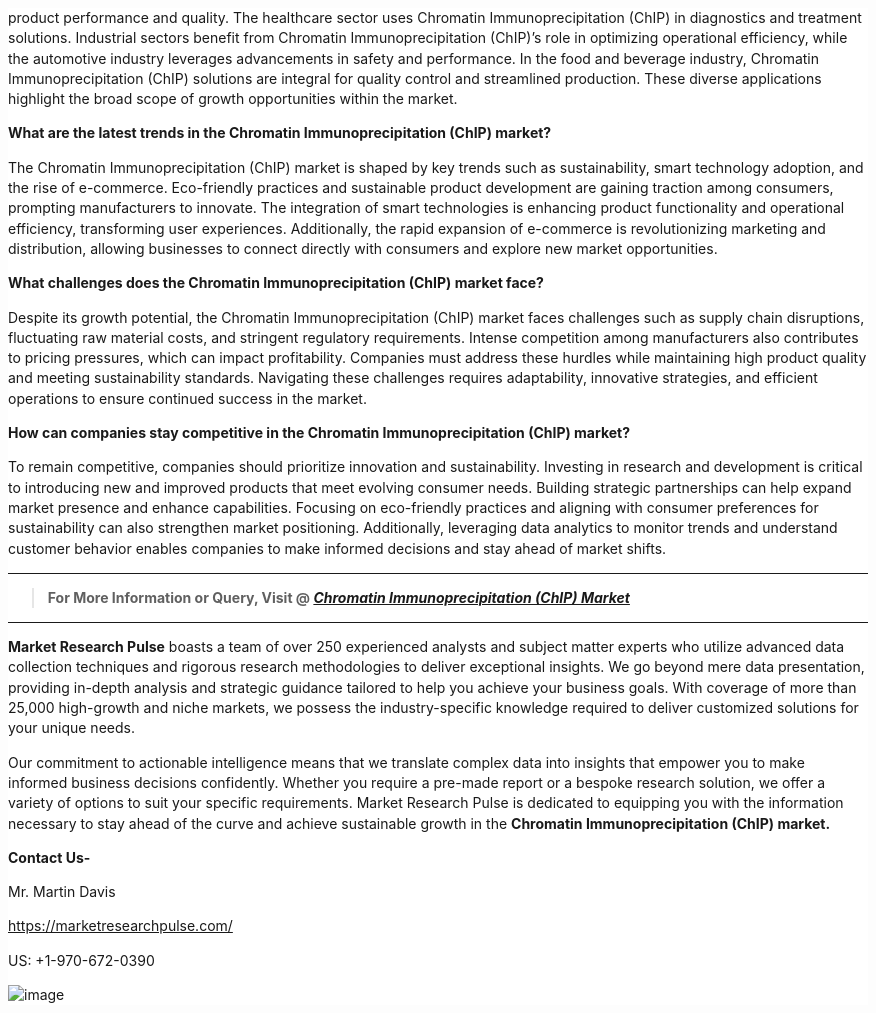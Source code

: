 product performance and quality. The healthcare sector uses Chromatin Immunoprecipitation (ChIP) in diagnostics and treatment solutions. Industrial sectors benefit from Chromatin Immunoprecipitation (ChIP)&rsquo;s role in optimizing operational efficiency, while the automotive industry leverages advancements in safety and performance. In the food and beverage industry, Chromatin Immunoprecipitation (ChIP) solutions are integral for quality control and streamlined production. These diverse applications highlight the broad scope of growth opportunities within the market.</p><p><strong>What are the latest trends in the Chromatin Immunoprecipitation (ChIP) market?</strong></p><p>The Chromatin Immunoprecipitation (ChIP) market is shaped by key trends such as sustainability, smart technology adoption, and the rise of e-commerce. Eco-friendly practices and sustainable product development are gaining traction among consumers, prompting manufacturers to innovate. The integration of smart technologies is enhancing product functionality and operational efficiency, transforming user experiences. Additionally, the rapid expansion of e-commerce is revolutionizing marketing and distribution, allowing businesses to connect directly with consumers and explore new market opportunities.</p><p><strong>What challenges does the Chromatin Immunoprecipitation (ChIP) market face?</strong></p><p>Despite its growth potential, the Chromatin Immunoprecipitation (ChIP) market faces challenges such as supply chain disruptions, fluctuating raw material costs, and stringent regulatory requirements. Intense competition among manufacturers also contributes to pricing pressures, which can impact profitability. Companies must address these hurdles while maintaining high product quality and meeting sustainability standards. Navigating these challenges requires adaptability, innovative strategies, and efficient operations to ensure continued success in the market.</p><p><strong>How can companies stay competitive in the Chromatin Immunoprecipitation (ChIP) market?</strong></p><p>To remain competitive, companies should prioritize innovation and sustainability. Investing in research and development is critical to introducing new and improved products that meet evolving consumer needs. Building strategic partnerships can help expand market presence and enhance capabilities. Focusing on eco-friendly practices and aligning with consumer preferences for sustainability can also strengthen market positioning. Additionally, leveraging data analytics to monitor trends and understand customer behavior enables companies to make informed decisions and stay ahead of market shifts.</p><hr /><blockquote><p><strong>For More Information or Query, Visit @&nbsp;<em><a href="https://marketresearchpulse.com/report/95306/chromatin-immunoprecipitation-chip-market?utm_source=Linkedin&utm_medium=028">Chromatin Immunoprecipitation (ChIP) Market</a></em></strong></p></blockquote><hr /><p><strong>Market Research Pulse</strong> boasts a team of over 250 experienced analysts and subject matter experts who utilize advanced data collection techniques and rigorous research methodologies to deliver exceptional insights. We go beyond mere data presentation, providing in-depth analysis and strategic guidance tailored to help you achieve your business goals. With coverage of more than 25,000 high-growth and niche markets, we possess the industry-specific knowledge required to deliver customized solutions for your unique needs.</p><p>Our commitment to actionable intelligence means that we translate complex data into insights that empower you to make informed business decisions confidently. Whether you require a pre-made report or a bespoke research solution, we offer a variety of options to suit your specific requirements. Market Research Pulse is dedicated to equipping you with the information necessary to stay ahead of the curve and achieve sustainable growth in the <strong>Chromatin Immunoprecipitation (ChIP) market.</strong></p><p><strong>Contact Us-</strong></p><p>Mr. Martin Davis</p><p>https://marketresearchpulse.com/</p><p>US: +1-970-672-0390</p>
![image](https://github.com/user-attachments/assets/483aaae3-0ea1-405a-a450-9bf1ed79a1ad)

